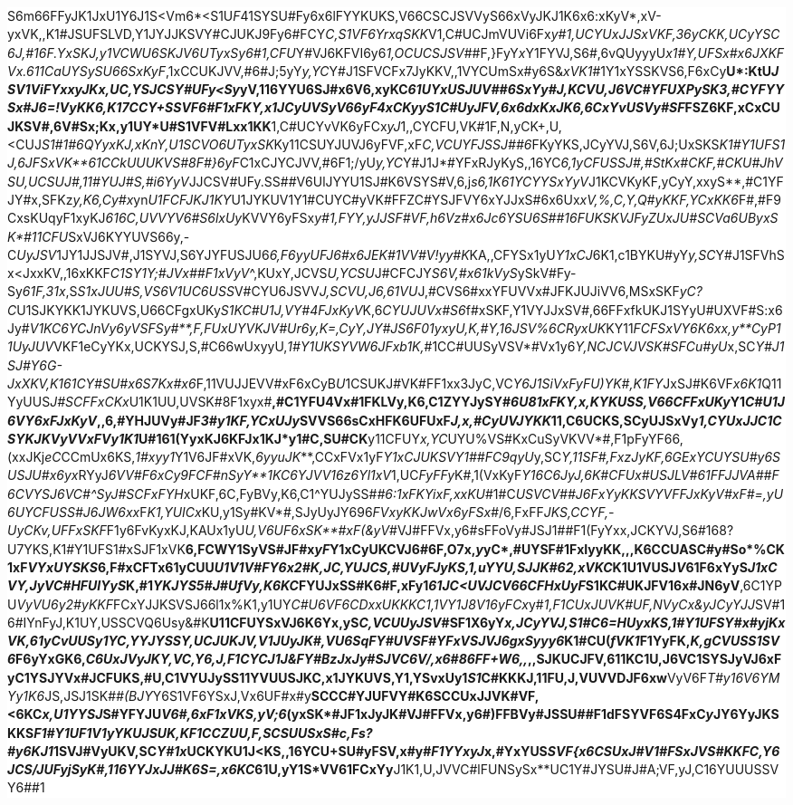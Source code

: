 S6m66FFyJK1JxU1Y6J1S<Vm6*<S1U*F*41SYSU#Fy6x6lFYYKUKS,V66CSCJSVVyS66xVyJKJ1K6x6:xKyV*,xV-yxVK,,K1#JSUFSLVD,Y1JYJJKSVY#CJUKJ9Fy6#FCY*C,S1VF6YrxqSKK*V1,C#UCJmVUVi6Fx*y#*1,UCYUxJJSxVKF,36yCKK,UCyYSC6J,#16F.YxSKJ,y1VCWU6SKJV6UTyxSy6*#1,CFU*Y#VJ6KFVI6y6*1,OCUCSJSV*##F,}FyY*x*Y1FYVJ,S6#,6vQUyyyU*x1#Y,UFSx#x6JXKFVx.*611CaUYSySU6*6SxKyF*,1xCCUKJVV,#6#J;5yY*y,YC*Y#J1SFVCFx7JyKKV,,1VYCUmSx#y6S&*xVK1*#1Y1xYSSKVS6,F6xCy**U*:KtU*JSV1ViFYxxyJKx,UC,YSJCSY#UFy<Sy*yV,116YYU6SJ#x6V6,xyKC*61UYxUSJUV##*6SxYy#*J,KCVU,J6VC#YFUXPySK3,#C*YFYYSx#J6=!VyKK6,K17CCY+SSVF6#F1xFKY,x1JCyUVSyV66yF4xCKyyS1*C#UyJFV,6x6dxKxJK6,6CxYvUSVy#SF*FSZ6KF,xCxCUJKSV#,6V#Sx;Kx,y1UY*U#S1VFV#Lxx1KK**1,C#UCYvVK6yFCx*yJ*1,,CYCFU,VK#1F,N,yCK+,U,<CUJ*S1#1#6QYyxKJ,xKnY,U1SCVO6UTyxSK*Ky11CSUYJUVJ6yFVF,xF*C,VCUYFJSSJ##6*FKyYKS,JCyYVJ,S6V,6J;UxSKS*K1#Y1UFS1J,6JFSxVK**61CCkUUUKVS#8F#}6yF*C1xCJYCJVV,#6F1;/yU*y,YC*Y#J1J*#YFxRJyKyS,,16YC*6,*1yCFUSSJ#,#StKx#*CKF,#CKU#JhVS*U,UCSU*J#,11#YUJ#S,#i6YyV*JJCSV#UFy.SS##V6UlJYYU1SJ#K6VSYS#V,6,j*s6,1K61YCYYSxYyV*J1KCVKyKF,yCyY,xxyS**,#C1YFJY#x,SFKz*y,K6,Cy#x*yn*U1FCFJKJ1KY*U1JYKUV1Y1#CUYC#yVK#FFZC#YSJFVY6xYJJxS#6x6Ux*xV,%,*C,Y,Q#yKKF,YCx*KK6*F#,#F9CxsKUqyF1xyKJ*616C,UVVYV6#S6lxUy*KVVY6yFSx*y#*1,FYY,yJJSF#VF,h6Vz#x6Jc6YSU6S##16FUKSKVJFyZUxJU#SCVa6UByxSK**#11CFU*SxVJ6KYYUVS66y,-C*UyJSV*1JY1JJSJV#,J1SYVJ,S6YJYFUSJU6*6,F6yyUFJ6#x6JEK#1VV#V!yy#K*KA,,CFYSx1yU*Y1xCJ*6K1,c1BYKU#yY*y,SC*Y#J1SFVhSx<JxxKV,,16xKKF*C1SY1Y;#JVx##F1xVyV*^,KUxY,JCVS*U,YCSU*J#CFCJY*S6V,#x61kVyS*ySkV#Fy-Sy*61F,31x*,S*S1xJUU#S,VS6V1UC6USS*V#CYU6JSVV*J,SCVU,J6,61VU*J,#CVS6#xxYFUVVx#JFKJUJiVV6,MSxSKF*yC?C*U1SJKYKK1JYKUVS,U66CFgxUKy*S1KC#U1J,VY#4FJxKyV*K,6*CYUJUVx#S6*f#xSKF,Y1VYJJxSV#,66FFxfkUKJ1SYyU#UXVF#S:x6Jy#*V1KC6YCJnVy6yVSFSy#**,F,FUxUYVKJV#Ur6y,K=,*CyY,J*Y#JS6F01yxyU,K,#Y,16JSV%6CRyxUK*KY11*FCFSxVY6K6xx,y**CyP11UyJUV*VKF1eCyYKx,UCKYSJ,S,#C66wUxyyU,*1#Y1UKSYVW6JFxb1K,*#1CC#UUSyVSV*#Vx1y6*Y,NCJCVJVSK#SFCu#yU*x,SC*Y#J1SJ#Y6G-JxXKV,K161CY#SU#x6S7Kx#x6*F,11VUJJEVV#xF6xCyB*U*1CSUKJ#VK#FF1xx3JyC,VC*Y6J1SiVxFyFU)YK#,K1FY*JxSJ#K6VF*x6K1*Q11YyUUS*J#SCFFxCKx*U1K1UU,UVSK#8F1xyx#**,#C1YFU4Vx#1FKLVy,K6,C1ZYYJySY#*6U81xFKY,x,KYKUSS,V66CFFxUKy*Y1*C#U1J6VY6xFJxKyV*,,6,#YHJUVy#JF*3#y1KF,YCxUJy*SVVS66sCxHFK6UFUxF*J,x,#CyUVJYKK*11,C6UCKS,SCyUJSxVy*1,*CYUxJJC1CSYKJKVyVVx*FVy1K1*U#161(YyxKJ6KFJx1KJ*y1#C,SU#CK**y11CFUY*x,YC*UYU%VS#KxCuSyVKVV*#,F1pFyYF66,(xxJKj*eC*CCmUx6KS,*1#xyy1*Y1V6JF#xVK,*6yyuJK***,CCxFVx1yF*Y1xCJUKSVY1##FC9qyU*y,SC*Y,11SF#,FxzJyKF,6GExYCUYSU#y6SUSJU#x6yx*RYyJ*6VV#*F6xCy9FCF#nSyY**1KC6Y*JVV16z6Yl1xV*1,UC*FyFFy*K#,1(VxKyF*Y16C6JyJ,6K#CFUx#USJLV#61FFJJVA##F6CVYSJ6VC#^SyJ#SCFxFYH*xUKF,6C,FyBVy,K6,C1^YUJySS#*#6:1xFKYixF,xxKU*#1#C*USVCV##J6FxYyKKSVYVFFJxKyV#xF#=,yU***6UYCFUSS*#J6JW6xx*F*K1,YUICx*KU,y1Sy#KV*#,SJyUyJY696*FVxyKKJwVx6yFSx*#/6,FxFF*JKS,CCYF,-UyCKv,UFFxSKF*F1y6FvKyxKJ,KAUx1yU*U,V6UF6xSK**#xF(&yV*#VJ#FFVx,y6#sFFoVy#JSJ1##F1(FyYxx,JCKYVJ,S6#168?U7YKS,K1#Y1UFS1#xSJF1xVK**6,FCWY1SyVS#JF#x*yF*Y1xCyUKCVJ6#6F,O7x,*y*yC*,#UYSF#1FxIyyKK,,,K6CCUASC#y#So*%CK1xF*VYxUYSKS*6,F#xCFTx61yCUU*U1V1V#FY6x2#*K,JC,YUJCS,#UVyFJy*KS,1,uYYU,SJJK#62,xVKC*K1U1VUSJ*V*61F6xYyS*J1xCVY,JyVC#HFUIYyS*K,#1*YKJYS5#J#UfVy,K6KC*FYUJxSS#K6#F,xFy1*61JC<UVJCV66CFHxUyF*S1KC#UKJFV16x#JN6yV**,6C1YPU*VyVU6y2#yKKF*FCxYJJKSVSJ66l1x%K1,y1UY*C#U6VF6CDxxUKKKC1,1VY1J8V16yFCx*y#*1,F1CUxJUVK#UF,NVyCx&yJCyYJJ*SV#16#IYnFyJ,K1UY,USSCVQ6Usy&#K**U11CFUYSxVJ6K6Yx,yS*C,VCUUyJSV*#SF1X6yY*x,JCyYVJ,S1#C6=HUyxKS,*1#Y1UFSY#x#yjKxVK,*61yCvUUSy1YC,YYJYSS*Y,UCJUKJV,V1JUyJK#,VU6SqFY#UVSF#YFxV*SJVJ6gxSyyy6*K1#CU(*fVK1*F1YyFK,*K,gCVUSS1SV6*F6yYxGK6,*C6UxJVyJKY,VC,Y6,J,F1CYCJ1J&FY#BzJxJy#SJVC6V/,x6#86FF+W6,,*,,SJKUCJFV,611KC1U,J6VC1SYSJyVJ6xFyC1YSJYVx#JCFUKS,#U,C1VYUJySS11YVUUSJKC,x1JYKUVS,Y1,YSvxUy1*S1*C#KKKJ,11FU,J,VUVVDJF6xw**VyV6F*T#y16V6YMYy1K6*JS,JSJ1SK#*#(BJY*Y6S1VF6YSxJ,Vx6UF#x#y**SCCC#YJUFVY#K6SCCUxJJVK#VF,<6KC*x,U1YYSJ*S#YFYJU*V6#,6xF1xVKS,yV;6*(yxSK*#JF1xJyJK#VJ#FFVx,y6#)FFBVy#JSSU##F1dFSYVF6S4FxC*y*JY6YyJKSKKS*F1#Y1UF1V1yYKUJSUK,KF1CCZUU,F,SCSUUSxS#c,Fs?#y6KJ1*1SVJ#VyUKV,SC*Y#1x*UCKYKU1J<KS,,16YCU+SU#yFSV,x#y#*F1YYxyJ*x,#YxYUS*SVF{x6CSUxJ#V1#FSxJVS#*KKFC,Y6JCS/JUFyjSy*K#,116YYJxJJ#K6S=,x6KC*61U,yY1S*VV61FCxYy**J1K1,U,JVVC#lFUNSySx**UC1Y#JYSU#J#A;VF,yJ,C16YUUUSSVY6##1
